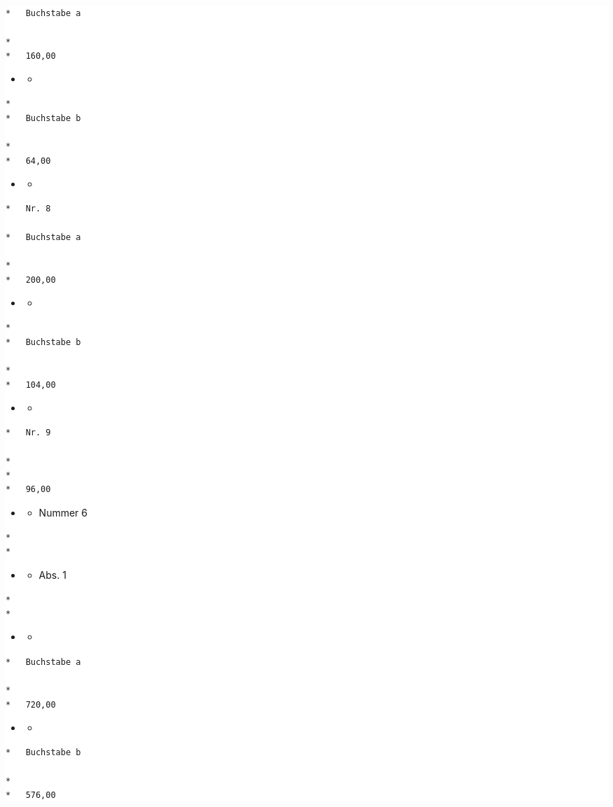     *   Buchstabe a

    *
    *   160,00


*    *
    *
    *   Buchstabe b

    *
    *   64,00


*    *
    *   Nr. 8

    *   Buchstabe a

    *
    *   200,00


*    *
    *
    *   Buchstabe b

    *
    *   104,00


*    *
    *   Nr. 9

    *
    *
    *   96,00


*    *   Nummer 6

    *
    *

*    *   Abs. 1

    *
    *

*    *
    *   Buchstabe a

    *
    *   720,00


*    *
    *   Buchstabe b

    *
    *   576,00
